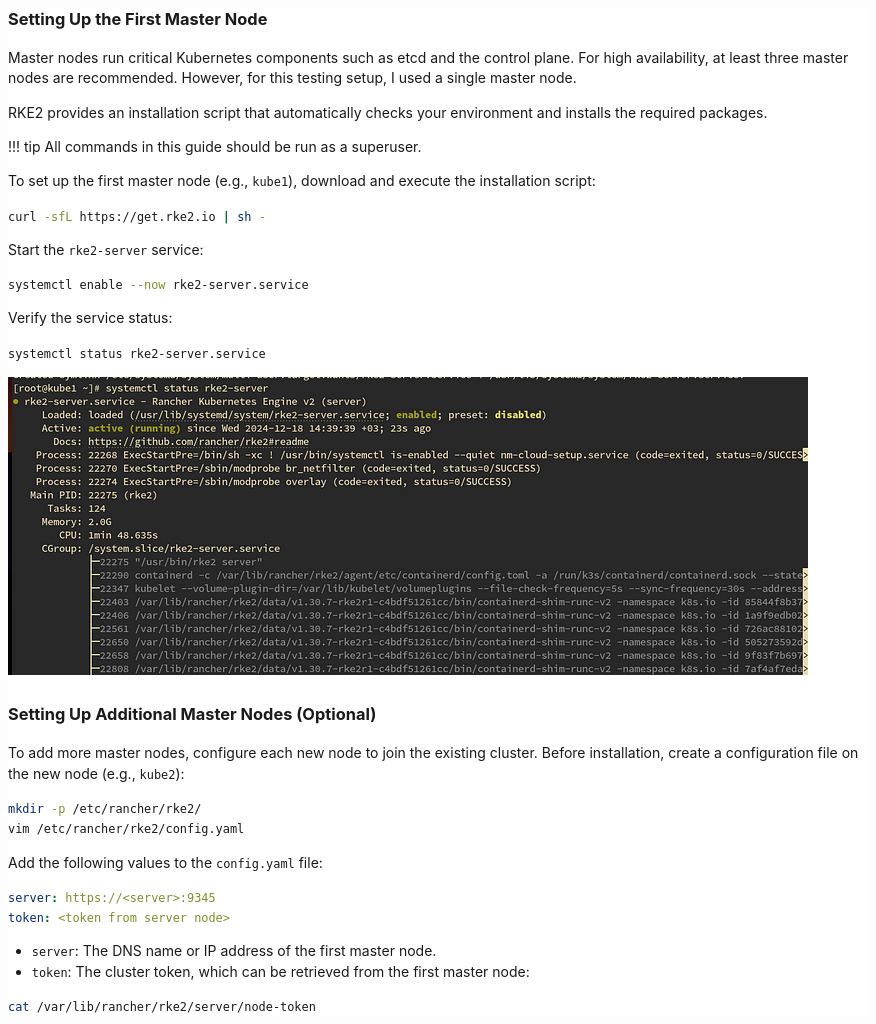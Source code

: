 ### Setting Up the First Master Node
Master nodes run critical Kubernetes components such as etcd and the control plane. For high availability, at least three master nodes are recommended. However, for this testing setup, I used a single master node.

RKE2 provides an installation script that automatically checks your environment and installs the required packages.

!!! tip
    All commands in this guide should be run as a superuser.

To set up the first master node (e.g., `kube1`), download and execute the installation script:
```bash
curl -sfL https://get.rke2.io | sh -
```

Start the `rke2-server` service:
```bash
systemctl enable --now rke2-server.service
```

Verify the service status:
```bash
systemctl status rke2-server.service
```
![Service Status](assets/kubernetes_02.png)

### Setting Up Additional Master Nodes (Optional)
To add more master nodes, configure each new node to join the existing cluster. Before installation, create a configuration file on the new node (e.g., `kube2`):
```bash
mkdir -p /etc/rancher/rke2/
vim /etc/rancher/rke2/config.yaml
```

Add the following values to the `config.yaml` file:
```yaml
server: https://<server>:9345
token: <token from server node>
```
- `server`: The DNS name or IP address of the first master node.
- `token`: The cluster token, which can be retrieved from the first master node:
```bash
cat /var/lib/rancher/rke2/server/node-token
```
